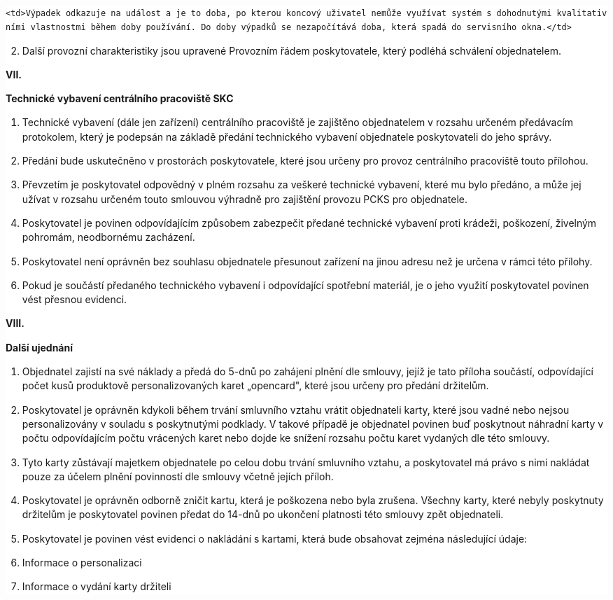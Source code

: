     <td>Výpadek odkazuje na událost a je to doba, po kterou koncový uživatel nemůže využívat systém s dohodnutými kvalitativními vlastnostmi během doby používání. Do doby výpadků se nezapočítává doba, která spadá do servisního okna.</td>
  </tr>
</table>


2. Další provozní charakteristiky jsou upravené Provozním řádem poskytovatele, který podléhá schválení objednatelem.

**VII.**

**Technické vybavení centrálního pracoviště SKC**

1. Technické vybavení (dále jen zařízení) centrálního pracoviště je zajištěno objednatelem v rozsahu určeném předávacím protokolem, který je podepsán na základě předání technického vybavení objednatele poskytovateli do jeho správy.

2. Předání bude uskutečněno v prostorách poskytovatele, které jsou určeny pro provoz centrálního pracoviště touto přílohou.

3. Převzetím je poskytovatel odpovědný v plném rozsahu za veškeré technické vybavení, které mu bylo předáno, a může jej užívat v rozsahu určeném touto smlouvou výhradně pro zajištění provozu PCKS pro objednatele.

4. Poskytovatel je povinen odpovídajícím způsobem zabezpečit předané technické vybavení proti krádeži, poškození, živelným pohromám, neodbornému zacházení. 

5. Poskytovatel není oprávněn bez souhlasu objednatele přesunout zařízení na jinou adresu než je určena v rámci této přílohy.

6. Pokud je součástí předaného technického vybavení i odpovídající spotřební materiál, je o jeho využití  poskytovatel povinen vést přesnou evidenci.

**VIII.**

**Další ujednání**

1. Objednatel zajistí na své náklady a předá do 5-dnů po zahájení plnění dle smlouvy, jejíž je tato příloha součástí, odpovídající počet kusů produktově personalizovaných karet „opencard", které jsou určeny pro předání držitelům.

2. Poskytovatel je oprávněn kdykoli během trvání smluvního vztahu vrátit objednateli karty, které jsou vadné nebo nejsou personalizovány v souladu s poskytnutými podklady. V takové případě je objednatel povinen buď poskytnout náhradní karty v počtu odpovídajícím počtu vrácených karet nebo dojde ke snížení rozsahu počtu karet vydaných dle této smlouvy.

3. Tyto karty zůstávají majetkem objednatele po celou dobu trvání smluvního vztahu, a poskytovatel má právo s nimi nakládat pouze za účelem plnění povinností dle smlouvy včetně jejích příloh.

4. Poskytovatel je oprávněn odborně zničit kartu, která je poškozena nebo byla zrušena. Všechny karty, které nebyly poskytnuty držitelům je poskytovatel povinen předat do 14-dnů po ukončení platnosti této smlouvy zpět objednateli.

5. Poskytovatel je povinen vést evidenci o nakládání s kartami, která bude obsahovat zejména následující údaje:

1. Informace o personalizaci

2. Informace o vydání karty držiteli
